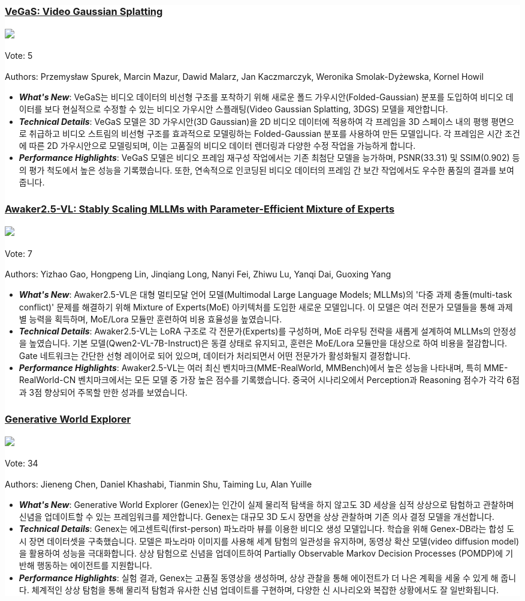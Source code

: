 ### [VeGaS: Video Gaussian Splatting](https://arxiv.org/abs/2411.11024)

![](https://cdn-thumbnails.huggingface.co/social-thumbnails/papers/2411.11024.png)

Vote: 5

Authors: Przemysław Spurek, Marcin Mazur, Dawid Malarz, Jan Kaczmarczyk, Weronika Smolak-Dyżewska, Kornel Howil

- ***What's New***: VeGaS는 비디오 데이터의 비선형 구조를 포착하기 위해 새로운 폴드 가우시안(Folded-Gaussian) 분포를 도입하여 비디오 데이터를 보다 현실적으로 수정할 수 있는 비디오 가우시안 스플래팅(Video Gaussian Splatting, 3DGS) 모델을 제안합니다.
- ***Technical Details***: VeGaS 모델은 3D 가우시안(3D Gaussian)을 2D 비디오 데이터에 적용하여 각 프레임을 3D 스페이스 내의 평행 평면으로 취급하고 비디오 스트림의 비선형 구조를 효과적으로 모델링하는 Folded-Gaussian 분포를 사용하여 만든 모델입니다. 각 프레임은 시간 조건에 따른 2D 가우시안으로 모델링되며, 이는 고품질의 비디오 데이터 렌더링과 다양한 수정 작업을 가능하게 합니다.
- ***Performance Highlights***: VeGaS 모델은 비디오 프레임 재구성 작업에서는 기존 최첨단 모델을 능가하며, PSNR(33.31) 및 SSIM(0.902) 등의 평가 척도에서 높은 성능을 기록했습니다. 또한, 연속적으로 인코딩된 비디오 데이터의 프레임 간 보간 작업에서도 우수한 품질의 결과를 보여줍니다.

### [Awaker2.5-VL: Stably Scaling MLLMs with Parameter-Efficient Mixture of Experts](https://arxiv.org/abs/2411.10669)

![](https://cdn-thumbnails.huggingface.co/social-thumbnails/papers/2411.10669.png)

Vote: 7

Authors: Yizhao Gao, Hongpeng Lin, Jinqiang Long, Nanyi Fei, Zhiwu Lu, Yanqi Dai, Guoxing Yang

- ***What's New***: Awaker2.5-VL은 대형 멀티모달 언어 모델(Multimodal Large Language Models; MLLMs)의 '다중 과제 충돌(multi-task conflict)' 문제를 해결하기 위해 Mixture of Experts(MoE) 아키텍처를 도입한 새로운 모델입니다. 이 모델은 여러 전문가 모델들을 통해 과제별 능력을 획득하며, MoE/Lora 모듈만 훈련하여 비용 효율성을 높였습니다.
- ***Technical Details***: Awaker2.5-VL는 LoRA 구조로 각 전문가(Experts)를 구성하며, MoE 라우팅 전략을 새롭게 설계하여 MLLMs의 안정성을 높였습니다. 기본 모델(Qwen2-VL-7B-Instruct)은 동결 상태로 유지되고, 훈련은 MoE/Lora 모듈만을 대상으로 하여 비용을 절감합니다. Gate 네트워크는 간단한 선형 레이어로 되어 있으며, 데이터가 처리되면서 어떤 전문가가 활성화될지 결정합니다.
- ***Performance Highlights***: Awaker2.5-VL는 여러 최신 벤치마크(MME-RealWorld, MMBench)에서 높은 성능을 나타내며, 특히 MME-RealWorld-CN 벤치마크에서는 모든 모델 중 가장 높은 점수를 기록했습니다. 중국어 시나리오에서 Perception과 Reasoning 점수가 각각 6점과 3점 향상되어 주목할 만한 성과를 보였습니다.

### [Generative World Explorer](https://arxiv.org/abs/2411.11844)

![](https://cdn-thumbnails.huggingface.co/social-thumbnails/papers/2411.11844.png)

Vote: 34

Authors: Jieneng Chen, Daniel Khashabi, Tianmin Shu, Taiming Lu, Alan Yuille

- ***What's New***: Generative World Explorer (Genex)는 인간이 실제 물리적 탐색을 하지 않고도 3D 세상을 심적 상상으로 탐험하고 관찰하며 신념을 업데이트할 수 있는 프레임워크를 제안합니다. Genex는 대규모 3D 도시 장면을 상상 관찰하며 기존 의사 결정 모델을 개선합니다.
- ***Technical Details***: Genex는 에고센트릭(first-person) 파노라마 뷰를 이용한 비디오 생성 모델입니다. 학습을 위해 Genex-DB라는 합성 도시 장면 데이터셋을 구축했습니다. 모델은 파노라마 이미지를 사용해 세계 탐험의 일관성을 유지하며, 동영상 확산 모델(video diffusion model)을 활용하여 성능을 극대화합니다. 상상 탐험으로 신념을 업데이트하여 Partially Observable Markov Decision Processes (POMDP)에 기반해 행동하는 에이전트를 지원합니다.
- ***Performance Highlights***: 실험 결과, Genex는 고품질 동영상을 생성하며, 상상 관찰을 통해 에이전트가 더 나은 계획을 세울 수 있게 해 줍니다. 체계적인 상상 탐험을 통해 물리적 탐험과 유사한 신념 업데이트를 구현하며, 다양한 신 시나리오와 복잡한 상황에서도 잘 일반화됩니다.
